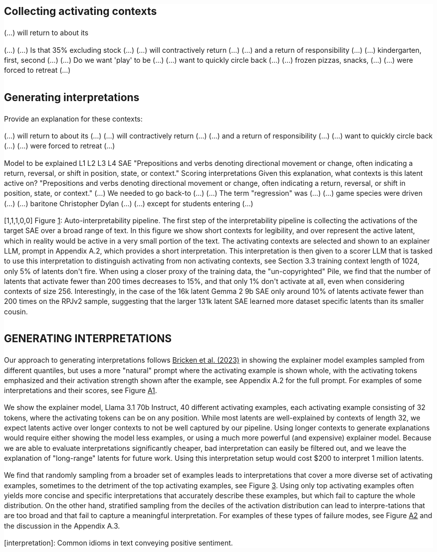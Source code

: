 ## Collecting activating contexts

(…) will return to about its

(…) (…) Is that 35% excluding stock (…) (…) will contractively return (…) (…) and a return of responsibility (…) (…) kindergarten, first, second (…) (…) Do we want 'play' to be (…) (…) want to quickly circle back (…) (…) frozen pizzas, snacks, (…) (…) were forced to retreat (…)

## Generating interpretations

Provide an explanation for these contexts:

(…) will return to about its (…) (…) will contractively return (…) (…) and a return of responsibility (…) (…) want to quickly circle back (…) (…) were forced to retreat (…)

Model to be explained L1 L2 L3 L4 SAE "Prepositions and verbs denoting directional movement or change, often indicating a return, reversal, or shift in position, state, or context." Scoring interpretations Given this explanation, what contexts is this latent active on? "Prepositions and verbs denoting directional movement or change, often indicating a return, reversal, or shift in position, state, or context." (…) We needed to go back-to (…) (…) The term "regression" was (…) (…) game species were driven (…) (…) baritone Christopher Dylan (…) (…) except for students entering (…)

[1,1,1,0,0] Figure [1](#): Auto-interpretability pipeline. The first step of the interpretability pipeline is collecting the activations of the target SAE over a broad range of text. In this figure we show short contexts for legibility, and over represent the active latent, which in reality would be active in a very small portion of the text. The activating contexts are selected and shown to an explainer LLM, prompt in Appendix A.2, which provides a short interpretation. This interpretation is then given to a scorer LLM that is tasked to use this interpretation to distinguish activating from non activating contexts, see Section 3.3 training context length of 1024, only 5% of latents don't fire. When using a closer proxy of the training data, the "un-copyrighted" Pile, we find that the number of latents that activate fewer than 200 times decreases to 15%, and that only 1% don't activate at all, even when considering contexts of size 256. Interestingly, in the case of the 16k latent Gemma 2 9b SAE only around 10% of latents activate fewer than 200 times on the RPJv2 sample, suggesting that the larger 131k latent SAE learned more dataset specific latents than its smaller cousin.

## GENERATING INTERPRETATIONS

Our approach to generating interpretations follows [Bricken et al. (2023)](#b4) in showing the explainer model examples sampled from different quantiles, but uses a more "natural" prompt where the activating example is shown whole, with the activating tokens emphasized and their activation strength shown after the example, see Appendix A.2 for the full prompt. For examples of some interpretations and their scores, see Figure [A1](#).

We show the explainer model, Llama 3.1 70b Instruct, 40 different activating examples, each activating example consisting of 32 tokens, where the activating tokens can be on any position. While most latents are well-explained by contexts of length 32, we expect latents active over longer contexts to not be well captured by our pipeline. Using longer contexts to generate explanations would require either showing the model less examples, or using a much more powerful (and expensive) explainer model. Because we are able to evaluate interpretations significantly cheaper, bad interpretation can easily be filtered out, and we leave the explanation of "long-range" latents for future work. Using this interpretation setup would cost $200 to interpret 1 million latents.

We find that randomly sampling from a broader set of examples leads to interpretations that cover a more diverse set of activating examples, sometimes to the detriment of the top activating examples, see Figure [3](#fig_0). Using only top activating examples often yields more concise and specific interpretations that accurately describe these examples, but which fail to capture the whole distribution. On the other hand, stratified sampling from the deciles of the activation distribution can lead to interpre-tations that are too broad and that fail to capture a meaningful interpretation. For examples of these types of failure modes, see Figure [A2](#fig_2) and the discussion in the Appendix A.3.


[interpretation]: Common idioms in text conveying positive sentiment.